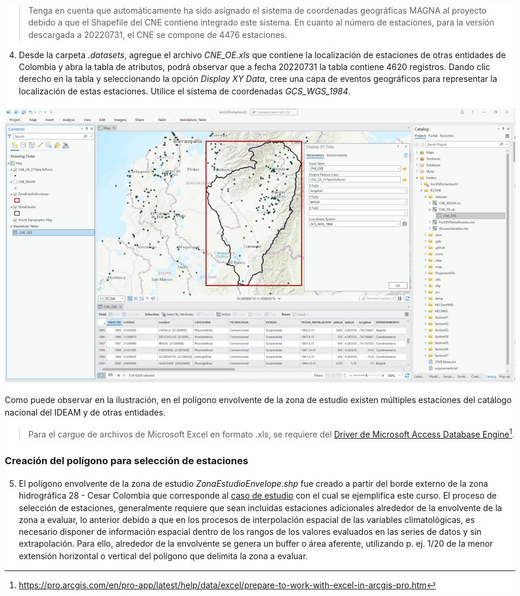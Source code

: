 > Tenga en cuenta que automáticamente ha sido asignado el sistema de coordenadas geográficas MAGNA al proyecto debido a que el Shapefile del CNE contiene integrado este sistema. En cuanto al número de estaciones, para la versión descargada a 20220731, el CNE se compone de 4476 estaciones.

4. Desde la carpeta _.datasets_, agregue el archivo _CNE_OE.xls_ que contiene la localización de estaciones de otras entidades de Colombia y abra la tabla de atributos, podrá observar que a fecha 20220731 la tabla contiene 4620 registros. Dando clic derecho en la tabla y seleccionando la opción _Display XY Data_, cree una capa de eventos geográficos para representar la localización de estas estaciones. Utilice el sistema de coordenadas _GCS_WGS_1984_.

![R.LTWB](Screenshot/ArcGISPro3.0.0CNEOEDisplayXYData.png)

Como puede observar en la ilustración, en el polígono envolvente de la zona de estudio existen múltiples estaciones del catálogo nacional del IDEAM y de otras entidades. 

> Para el cargue de archivos de Microsoft Excel en formato .xls, se requiere del [Driver de Microsoft Access Database Engine](https://www.microsoft.com/en-us/download/confirmation.aspx?id=54920)[^2].


### Creación del polígono para selección de estaciones

5. El polígono envolvente de la zona de estudio _ZonaEstudioEnvelope.shp_ fue creado a partir del borde externo de la zona hidrográfica 28 - Cesar Colombia que corresponde al [caso de estudio](../../Section01/CaseStudy) con el cual se ejemplifica este curso. El proceso de selección de estaciones, generalmente requiere que sean incluidas estaciones adicionales alrededor de la envolvente de la zona a evaluar, lo anterior debido a que en los procesos de interpolación espacial de las variables climatológicas, es necesario disponer de información espacial dentro de los rangos de los valores evaluados en las series de datos y sin extrapolación. Para ello, alrededor de la envolvente se genera un buffer o área aferente, utilizando p. ej. 1/20 de la menor extensión horizontal o vertical del polígono que delimita la zona a evaluar.


[^1]: http://dhime.ideam.gov.co/atencionciudadano/
[^2]: https://pro.arcgis.com/en/pro-app/latest/help/data/excel/prepare-to-work-with-excel-in-arcgis-pro.htm